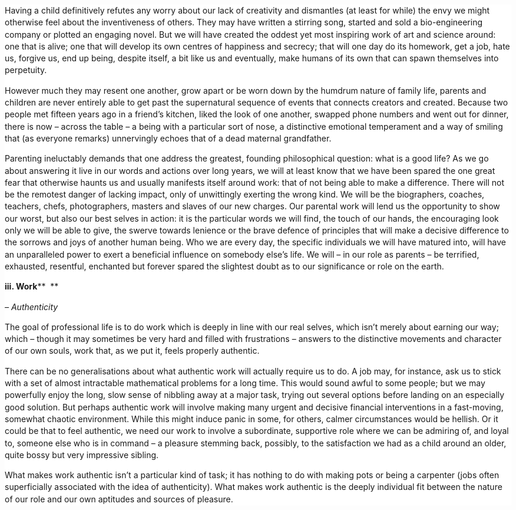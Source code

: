 Having a child definitively refutes any worry about our lack of creativity and dismantles (at least for while) the envy we might otherwise feel about the inventiveness of others. They may have written a stirring song, started and sold a bio-engineering company or plotted an engaging novel. But we will have created the oddest yet most inspiring work of art and science around: one that is alive; one that will develop its own centres of happiness and secrecy; that will one day do its homework, get a job, hate us, forgive us, end up being, despite itself, a bit like us and eventually, make humans of its own that can spawn themselves into perpetuity.

However much they may resent one another, grow apart or be worn down by the humdrum nature of family life, parents and children are never entirely able to get past the supernatural sequence of events that connects creators and created. Because two people met fifteen years ago in a friend’s kitchen, liked the look of one another, swapped phone numbers and went out for dinner, there is now – across the table – a being with a particular sort of nose, a distinctive emotional temperament and a way of smiling that (as everyone remarks) unnervingly echoes that of a dead maternal grandfather. **&nbsp;**

Parenting ineluctably demands that one address the greatest, founding philosophical question: what is a good life? As we go about answering it live in our words and actions over long years, we will at least know that we have been spared the one great fear that otherwise haunts us and usually manifests itself around work: that of not being able to make a difference. There will not be the remotest danger of lacking impact, only of unwittingly exerting the wrong kind. We will be the biographers, coaches, teachers, chefs, photographers, masters and slaves of our new charges. Our parental work will lend us the opportunity to show our worst, but also our best selves in action: it is the particular words we will find, the touch of our hands, the encouraging look only we will be able to give, the swerve towards lenience or the brave defence of principles that will make a decisive difference to the sorrows and joys of another human being. Who we are every day, the specific individuals we will have matured into, will have an unparalleled power to exert a beneficial influence on somebody else’s life. We will – in our role as parents – be terrified, exhausted, resentful, enchanted but forever spared the slightest doubt as to our significance or role on the earth.

**iii. Work**** &nbsp;**

_– Authenticity_

The goal of professional life is to do work which is deeply in line with our real selves, which isn’t merely about earning our way; which – though it may sometimes be very hard and filled with frustrations – answers to the distinctive movements and character of our own souls, work that, as we put it, feels properly authentic.

There can be no generalisations about what authentic work will actually require us to do. A job may, for instance, ask us to stick with a set of almost intractable mathematical problems for a long time. This would sound awful to some people; but we may powerfully enjoy the long, slow sense of nibbling away at a major task, trying out several options before landing on an especially good solution. But perhaps authentic work will involve making many urgent and decisive financial interventions in a fast-moving, somewhat chaotic environment. While this might induce panic in some, for others, calmer circumstances would be hellish. Or it could be that to feel authentic, we need our work to involve a subordinate, supportive role where we can be admiring of, and loyal to, someone else who is in command – a pleasure stemming back, possibly, to the satisfaction we had as a child around an older, quite bossy but very impressive sibling.

What makes work authentic isn’t a particular kind of task; it has nothing to do with making pots or being a carpenter (jobs often superficially associated with the idea of authenticity). What makes work authentic is the deeply individual fit between the nature of our role and our own aptitudes and sources of pleasure. **&nbsp;**
